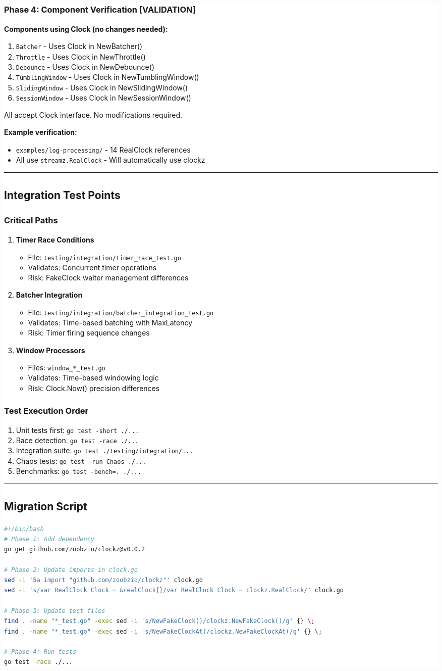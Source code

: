 ### Phase 4: Component Verification [VALIDATION]

**Components using Clock (no changes needed):**
1. `Batcher` - Uses Clock in NewBatcher()
2. `Throttle` - Uses Clock in NewThrottle()
3. `Debounce` - Uses Clock in NewDebounce()
4. `TumblingWindow` - Uses Clock in NewTumblingWindow()
5. `SlidingWindow` - Uses Clock in NewSlidingWindow()
6. `SessionWindow` - Uses Clock in NewSessionWindow()

All accept Clock interface. No modifications required.

**Example verification:**
- `examples/log-processing/` - 14 RealClock references
- All use `streamz.RealClock` - Will automatically use clockz

---

## Integration Test Points

### Critical Paths

1. **Timer Race Conditions**
   - File: `testing/integration/timer_race_test.go`
   - Validates: Concurrent timer operations
   - Risk: FakeClock waiter management differences

2. **Batcher Integration**
   - File: `testing/integration/batcher_integration_test.go`
   - Validates: Time-based batching with MaxLatency
   - Risk: Timer firing sequence changes

3. **Window Processors**
   - Files: `window_*_test.go`
   - Validates: Time-based windowing logic
   - Risk: Clock.Now() precision differences

### Test Execution Order

1. Unit tests first: `go test -short ./...`
2. Race detection: `go test -race ./...`
3. Integration suite: `go test ./testing/integration/...`
4. Chaos tests: `go test -run Chaos ./...`
5. Benchmarks: `go test -bench=. ./...`

---

## Migration Script

```bash
#!/bin/bash
# Phase 1: Add dependency
go get github.com/zoobzio/clockz@v0.0.2

# Phase 2: Update imports in clock.go
sed -i '5a import "github.com/zoobzio/clockz"' clock.go
sed -i 's/var RealClock Clock = &realClock{}/var RealClock Clock = clockz.RealClock/' clock.go

# Phase 3: Update test files
find . -name "*_test.go" -exec sed -i 's/NewFakeClock()/clockz.NewFakeClock()/g' {} \;
find . -name "*_test.go" -exec sed -i 's/NewFakeClockAt(/clockz.NewFakeClockAt(/g' {} \;

# Phase 4: Run tests
go test -race ./...
```
